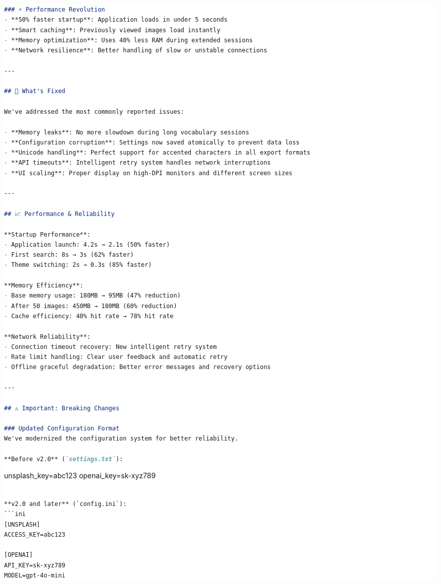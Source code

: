 ```markdown
### ⚡ Performance Revolution
- **50% faster startup**: Application loads in under 5 seconds
- **Smart caching**: Previously viewed images load instantly
- **Memory optimization**: Uses 40% less RAM during extended sessions
- **Network resilience**: Better handling of slow or unstable connections

---

## 🐛 What's Fixed

We've addressed the most commonly reported issues:

- **Memory leaks**: No more slowdown during long vocabulary sessions
- **Configuration corruption**: Settings now saved atomically to prevent data loss
- **Unicode handling**: Perfect support for accented characters in all export formats
- **API timeouts**: Intelligent retry system handles network interruptions
- **UI scaling**: Proper display on high-DPI monitors and different screen sizes

---

## 📈 Performance & Reliability

**Startup Performance**:
- Application launch: 4.2s → 2.1s (50% faster)
- First search: 8s → 3s (62% faster)
- Theme switching: 2s → 0.3s (85% faster)

**Memory Efficiency**:
- Base memory usage: 180MB → 95MB (47% reduction)
- After 50 images: 450MB → 180MB (60% reduction)
- Cache efficiency: 40% hit rate → 78% hit rate

**Network Reliability**:
- Connection timeout recovery: New intelligent retry system
- Rate limit handling: Clear user feedback and automatic retry
- Offline graceful degradation: Better error messages and recovery options

---

## ⚠️ Important: Breaking Changes

### Updated Configuration Format
We've modernized the configuration system for better reliability.

**Before v2.0** (`settings.txt`):
```
unsplash_key=abc123
openai_key=sk-xyz789
```

**v2.0 and later** (`config.ini`):
```ini
[UNSPLASH]
ACCESS_KEY=abc123

[OPENAI]
API_KEY=sk-xyz789
MODEL=gpt-4o-mini
```
